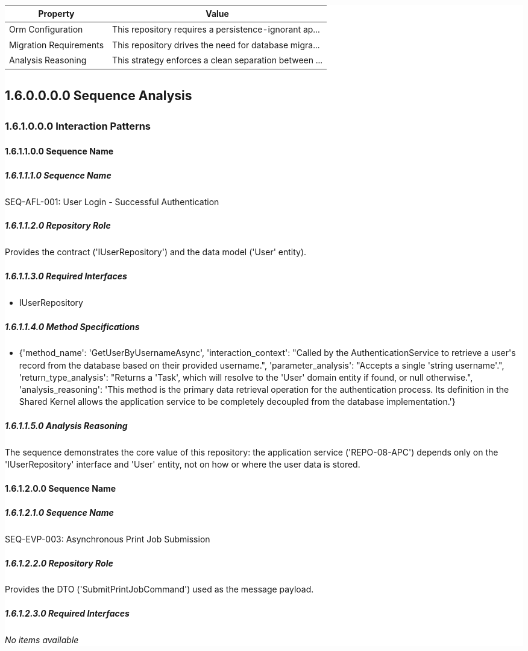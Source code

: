 | Property | Value |
|----------|-------|
| Orm Configuration | This repository requires a persistence-ignorant ap... |
| Migration Requirements | This repository drives the need for database migra... |
| Analysis Reasoning | This strategy enforces a clean separation between ... |

## 1.6.0.0.0.0 Sequence Analysis

### 1.6.1.0.0.0 Interaction Patterns

#### 1.6.1.1.0.0 Sequence Name

##### 1.6.1.1.1.0 Sequence Name

SEQ-AFL-001: User Login - Successful Authentication

##### 1.6.1.1.2.0 Repository Role

Provides the contract ('IUserRepository') and the data model ('User' entity).

##### 1.6.1.1.3.0 Required Interfaces

- IUserRepository

##### 1.6.1.1.4.0 Method Specifications

- {'method_name': 'GetUserByUsernameAsync', 'interaction_context': "Called by the AuthenticationService to retrieve a user's record from the database based on their provided username.", 'parameter_analysis': "Accepts a single 'string username'.", 'return_type_analysis': "Returns a 'Task<User>', which will resolve to the 'User' domain entity if found, or null otherwise.", 'analysis_reasoning': 'This method is the primary data retrieval operation for the authentication process. Its definition in the Shared Kernel allows the application service to be completely decoupled from the database implementation.'}

##### 1.6.1.1.5.0 Analysis Reasoning

The sequence demonstrates the core value of this repository: the application service ('REPO-08-APC') depends only on the 'IUserRepository' interface and 'User' entity, not on how or where the user data is stored.

#### 1.6.1.2.0.0 Sequence Name

##### 1.6.1.2.1.0 Sequence Name

SEQ-EVP-003: Asynchronous Print Job Submission

##### 1.6.1.2.2.0 Repository Role

Provides the DTO ('SubmitPrintJobCommand') used as the message payload.

##### 1.6.1.2.3.0 Required Interfaces

*No items available*
